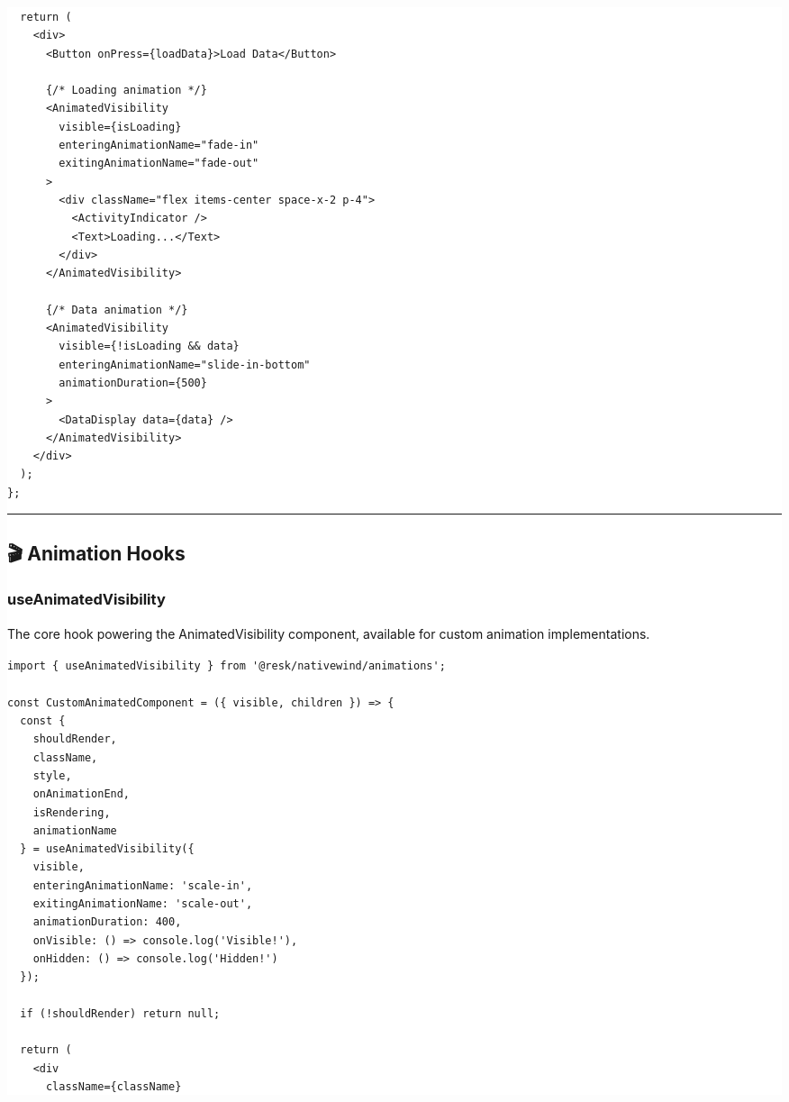 ```tsx
  return (
    <div>
      <Button onPress={loadData}>Load Data</Button>
      
      {/* Loading animation */}
      <AnimatedVisibility
        visible={isLoading}
        enteringAnimationName="fade-in"
        exitingAnimationName="fade-out"
      >
        <div className="flex items-center space-x-2 p-4">
          <ActivityIndicator />
          <Text>Loading...</Text>
        </div>
      </AnimatedVisibility>

      {/* Data animation */}
      <AnimatedVisibility
        visible={!isLoading && data}
        enteringAnimationName="slide-in-bottom"
        animationDuration={500}
      >
        <DataDisplay data={data} />
      </AnimatedVisibility>
    </div>
  );
};
```

---

## 🎬 Animation Hooks

### **useAnimatedVisibility**

The core hook powering the AnimatedVisibility component, available for custom animation implementations.

```tsx
import { useAnimatedVisibility } from '@resk/nativewind/animations';

const CustomAnimatedComponent = ({ visible, children }) => {
  const {
    shouldRender,
    className,
    style,
    onAnimationEnd,
    isRendering,
    animationName
  } = useAnimatedVisibility({
    visible,
    enteringAnimationName: 'scale-in',
    exitingAnimationName: 'scale-out',
    animationDuration: 400,
    onVisible: () => console.log('Visible!'),
    onHidden: () => console.log('Hidden!')
  });

  if (!shouldRender) return null;

  return (
    <div 
      className={className}
```